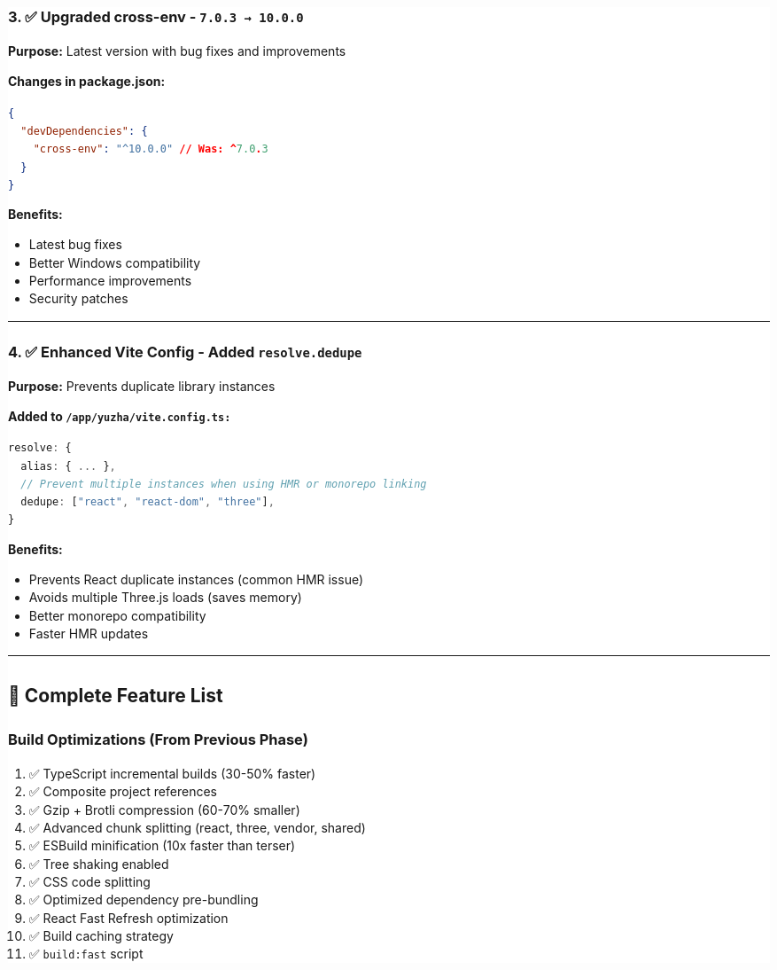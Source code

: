 
### 3. ✅ **Upgraded cross-env** - `7.0.3 → 10.0.0`

**Purpose:** Latest version with bug fixes and improvements

**Changes in package.json:**

```json
{
  "devDependencies": {
    "cross-env": "^10.0.0" // Was: ^7.0.3
  }
}
```

**Benefits:**

- Latest bug fixes
- Better Windows compatibility
- Performance improvements
- Security patches

---

### 4. ✅ **Enhanced Vite Config** - Added `resolve.dedupe`

**Purpose:** Prevents duplicate library instances

**Added to `/app/yuzha/vite.config.ts:`**

```typescript
resolve: {
  alias: { ... },
  // Prevent multiple instances when using HMR or monorepo linking
  dedupe: ["react", "react-dom", "three"],
}
```

**Benefits:**

- Prevents React duplicate instances (common HMR issue)
- Avoids multiple Three.js loads (saves memory)
- Better monorepo compatibility
- Faster HMR updates

---

## 🚀 **Complete Feature List**

### Build Optimizations (From Previous Phase)

1. ✅ TypeScript incremental builds (30-50% faster)
2. ✅ Composite project references
3. ✅ Gzip + Brotli compression (60-70% smaller)
4. ✅ Advanced chunk splitting (react, three, vendor, shared)
5. ✅ ESBuild minification (10x faster than terser)
6. ✅ Tree shaking enabled
7. ✅ CSS code splitting
8. ✅ Optimized dependency pre-bundling
9. ✅ React Fast Refresh optimization
10. ✅ Build caching strategy
11. ✅ `build:fast` script
